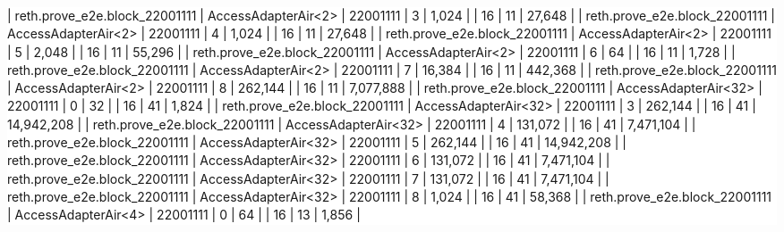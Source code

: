 | reth.prove_e2e.block_22001111 | AccessAdapterAir<2> | 22001111 | 3 | 1,024 |  | 16 | 11 | 27,648 | 
| reth.prove_e2e.block_22001111 | AccessAdapterAir<2> | 22001111 | 4 | 1,024 |  | 16 | 11 | 27,648 | 
| reth.prove_e2e.block_22001111 | AccessAdapterAir<2> | 22001111 | 5 | 2,048 |  | 16 | 11 | 55,296 | 
| reth.prove_e2e.block_22001111 | AccessAdapterAir<2> | 22001111 | 6 | 64 |  | 16 | 11 | 1,728 | 
| reth.prove_e2e.block_22001111 | AccessAdapterAir<2> | 22001111 | 7 | 16,384 |  | 16 | 11 | 442,368 | 
| reth.prove_e2e.block_22001111 | AccessAdapterAir<2> | 22001111 | 8 | 262,144 |  | 16 | 11 | 7,077,888 | 
| reth.prove_e2e.block_22001111 | AccessAdapterAir<32> | 22001111 | 0 | 32 |  | 16 | 41 | 1,824 | 
| reth.prove_e2e.block_22001111 | AccessAdapterAir<32> | 22001111 | 3 | 262,144 |  | 16 | 41 | 14,942,208 | 
| reth.prove_e2e.block_22001111 | AccessAdapterAir<32> | 22001111 | 4 | 131,072 |  | 16 | 41 | 7,471,104 | 
| reth.prove_e2e.block_22001111 | AccessAdapterAir<32> | 22001111 | 5 | 262,144 |  | 16 | 41 | 14,942,208 | 
| reth.prove_e2e.block_22001111 | AccessAdapterAir<32> | 22001111 | 6 | 131,072 |  | 16 | 41 | 7,471,104 | 
| reth.prove_e2e.block_22001111 | AccessAdapterAir<32> | 22001111 | 7 | 131,072 |  | 16 | 41 | 7,471,104 | 
| reth.prove_e2e.block_22001111 | AccessAdapterAir<32> | 22001111 | 8 | 1,024 |  | 16 | 41 | 58,368 | 
| reth.prove_e2e.block_22001111 | AccessAdapterAir<4> | 22001111 | 0 | 64 |  | 16 | 13 | 1,856 | 
